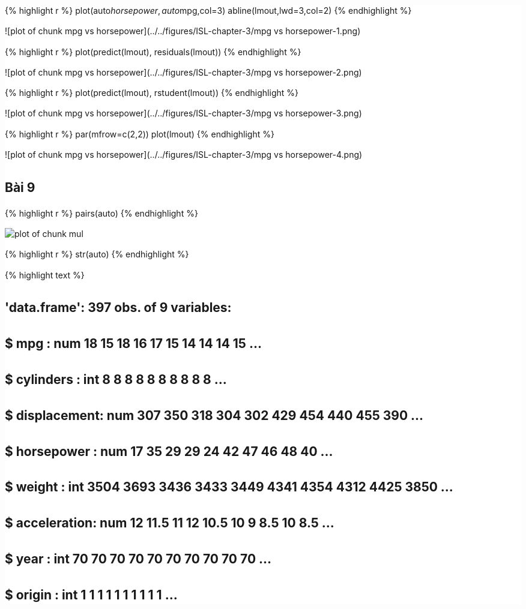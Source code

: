 

{% highlight r %}
plot(auto$horsepower,auto$mpg,col=3)
abline(lmout,lwd=3,col=2)
{% endhighlight %}

![plot of chunk mpg vs horsepower](../../figures/ISL-chapter-3/mpg vs horsepower-1.png) 

{% highlight r %}
plot(predict(lmout), residuals(lmout))
{% endhighlight %}

![plot of chunk mpg vs horsepower](../../figures/ISL-chapter-3/mpg vs horsepower-2.png) 

{% highlight r %}
plot(predict(lmout), rstudent(lmout))
{% endhighlight %}

![plot of chunk mpg vs horsepower](../../figures/ISL-chapter-3/mpg vs horsepower-3.png) 

{% highlight r %}
par(mfrow=c(2,2))
plot(lmout)
{% endhighlight %}

![plot of chunk mpg vs horsepower](../../figures/ISL-chapter-3/mpg vs horsepower-4.png) 
 
## Bài 9
 

{% highlight r %}
pairs(auto)
{% endhighlight %}

![plot of chunk mul](../../figures/ISL-chapter-3/mul-1.png) 

{% highlight r %}
str(auto)
{% endhighlight %}



{% highlight text %}
## 'data.frame':	397 obs. of  9 variables:
##  $ mpg         : num  18 15 18 16 17 15 14 14 14 15 ...
##  $ cylinders   : int  8 8 8 8 8 8 8 8 8 8 ...
##  $ displacement: num  307 350 318 304 302 429 454 440 455 390 ...
##  $ horsepower  : num  17 35 29 29 24 42 47 46 48 40 ...
##  $ weight      : int  3504 3693 3436 3433 3449 4341 4354 4312 4425 3850 ...
##  $ acceleration: num  12 11.5 11 12 10.5 10 9 8.5 10 8.5 ...
##  $ year        : int  70 70 70 70 70 70 70 70 70 70 ...
##  $ origin      : int  1 1 1 1 1 1 1 1 1 1 ...